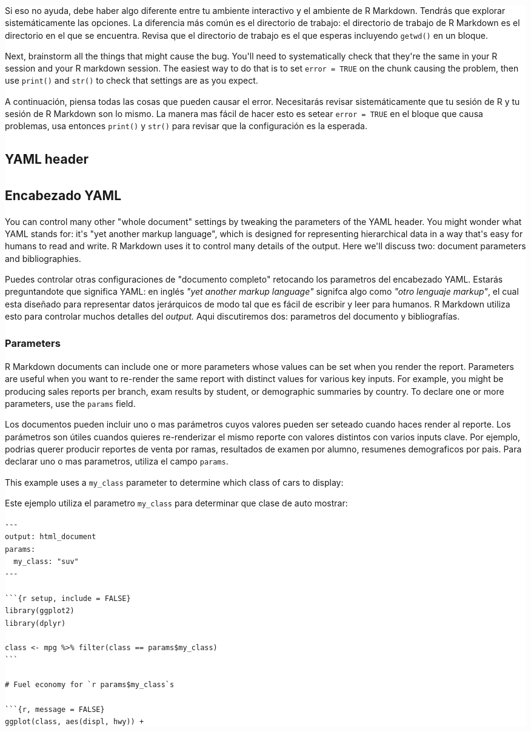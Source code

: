 Si eso no ayuda, debe haber algo diferente entre tu ambiente interactivo y el ambiente de R Markdown. Tendrás que explorar sistemáticamente las opciones. La diferencia más común es el directorio de trabajo: el directorio de trabajo de R Markdown es el directorio en el que se encuentra. Revisa que el directorio de trabajo es el que esperas incluyendo `getwd()` en un bloque.

Next, brainstorm all the things that might cause the bug. You'll need to systematically check that they're the same in your R session and your R markdown session. The easiest way to do that is to set `error = TRUE` on the chunk causing the problem, then use `print()` and `str()` to check that settings are as you expect.

A continuación, piensa todas las cosas que pueden causar el error.  Necesitarás revisar sistemáticamente que   tu sesión de R y tu sesión de R Markdown son lo mismo. La manera mas fácil de hacer esto es setear `error = TRUE` en el bloque que causa problemas, usa entonces `print()` y `str()` para revisar que la configuración es la esperada.

## YAML header
## Encabezado YAML

You can control many other "whole document" settings by tweaking the parameters of the YAML header.  You might wonder what YAML stands for: it's "yet another markup language", which is designed for representing hierarchical data in a way that's easy for humans to read and write. R Markdown uses it to control many details of the output. Here we'll discuss two: document parameters and bibliographies.

Puedes controlar otras configuraciones de "documento completo" retocando los parametros del encabezado YAML. Estarás preguntandote que significa YAML:  en inglés *"yet another markup language"*  signifca algo como *"otro lenguaje markup"*, el cual esta diseñado  para representar datos jerárquicos de modo  tal que es fácil de  escribir y leer para humanos. R Markdown utiliza esto para controlar muchos detalles del *output.* Aqui discutiremos dos: parametros del documento y bibliografías. 

### Parameters

R Markdown documents can include one or more parameters whose values can be set when you render the report. Parameters are useful when you want to re-render the same report with distinct values for various key inputs. For example, you might be producing sales reports per branch, exam results by student, or demographic summaries by country. To declare one or more parameters, use the `params` field. 

Los documentos pueden incluir uno o mas parámetros cuyos valores pueden ser seteado cuando haces render al reporte. Los parámetros son útiles cuandos quieres re-renderizar el mismo reporte con valores distintos con varios inputs clave. Por ejemplo, podrias querer producir reportes de venta por ramas, resultados de examen por alumno, resumenes demograficos por pais. Para declarar uno o mas parametros, utiliza el campo `params`.

This example uses a `my_class` parameter to determine which class of cars to display:

Este ejemplo utiliza el parametro `my_class` para determinar que clase de auto mostrar:

````
---
output: html_document
params:
  my_class: "suv"
---

```{r setup, include = FALSE}
library(ggplot2)
library(dplyr)

class <- mpg %>% filter(class == params$my_class)
```

# Fuel economy for `r params$my_class`s

```{r, message = FALSE}
ggplot(class, aes(displ, hwy)) +
````